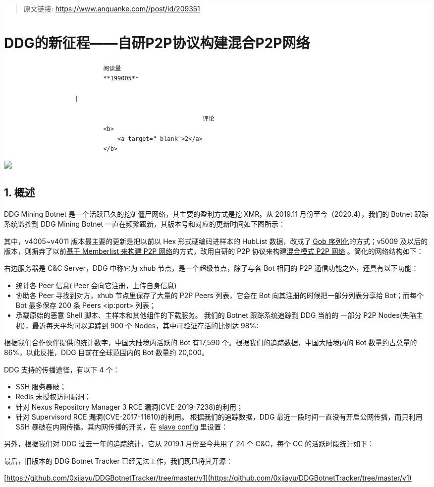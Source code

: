 > 原文链接: https://www.anquanke.com//post/id/209351 


# DDG的新征程——自研P2P协议构建混合P2P网络


                                阅读量   
                                **199005**
                            
                        |
                        
                                                            评论
                                <b>
                                    <a target="_blank">2</a>
                                </b>
                                                                                    



[![](https://p1.ssl.qhimg.com/t01ac95d3f7c3325533.jpg)](https://p1.ssl.qhimg.com/t01ac95d3f7c3325533.jpg)



## 1. 概述

DDG Mining Botnet 是一个活跃已久的挖矿僵尸网络，其主要的盈利方式是挖 XMR。从 2019.11 月份至今（2020.4），我们的 Botnet 跟踪系统监控到 DDG Mining Botnet 一直在频繁跟新，其版本号和对应的更新时间如下图所示：

其中，v4005~v4011 版本最主要的更新是把以前以 Hex 形式硬编码进样本的 HubList 数据，改成了 [Gob 序列化](https://jiayu0x.com/2019/11/19/decode-gob-data-in-ddg-v4005/)的方式；v5009 及以后的版本，则摒弃了以前[基于 Memberlist 来构建 P2P 网络](https://blog.netlab.360.com/dog-recent-updates-p2p-adopted-and-anti-analysis-enhanced/)的方式，改用自研的 P2P 协议来构建[混合模式 P2P 网络](https://en.wikipedia.org/wiki/Peer-to-peer#Hybrid_models) 。简化的网络结构如下：

右边服务器是 C&amp;C Server，DDG 中称它为 xhub 节点，是一个超级节点，除了与各 Bot 相同的 P2P 通信功能之外，还具有以下功能：
- 统计各 Peer 信息( Peer 会向它注册，上传自身信息)
- 协助各 Peer 寻找到对方，xhub 节点里保存了大量的 P2P Peers 列表，它会在 Bot 向其注册的时候把一部分列表分享给 Bot；而每个 Bot 最多保存 200 条 Peers &lt;ip:port&gt; 列表；
- 承载原始的恶意 Shell 脚本、主样本和其他组件的下载服务。
我们的 Botnet 跟踪系统追踪到 DDG 当前的 一部分 P2P Nodes(失陷主机)，最近每天平均可以追踪到 900 个 Nodes，其中可验证存活的比例达 98%:

根据我们合作伙伴提供的统计数字，中国大陆境内活跃的 Bot 有17,590 个。根据我们的追踪数据，中国大陆境内的 Bot 数量约占总量的 86%，以此反推，DDG 目前在全球范围内的 Bot 数量约 20,000。

DDG 支持的传播途径，有以下 4 个：
- SSH 服务暴破；
- Redis 未授权访问漏洞；
- 针对 Nexus Repository Manager 3 RCE 漏洞(CVE-2019-7238)的利用；
- 针对 Supervisord RCE 漏洞(CVE-2017-11610)的利用。
根据我们的追踪数据，DDG 最近一段时间一直没有开启公网传播，而只利用 SSH 暴破在内网传播。其内网传播的开关，在 [slave config](https://github.com/0xjiayu/DDGBotnetTracker/blob/master/v2/data/slave.json) 里设置：

另外，根据我们对 DDG 过去一年的追踪统计，它从 2019.1 月份至今共用了 24 个 C&amp;C，每个 CC 的活跃时段统计如下：

最后，旧版本的 DDG Botnet Tracker 已经无法工作，我们现已将其开源：

[https://github.com/0xjiayu/DDGBotnetTracker/tree/master/v1](https://github.com/0xjiayu/DDGBotnetTracker/tree/master/v1)
